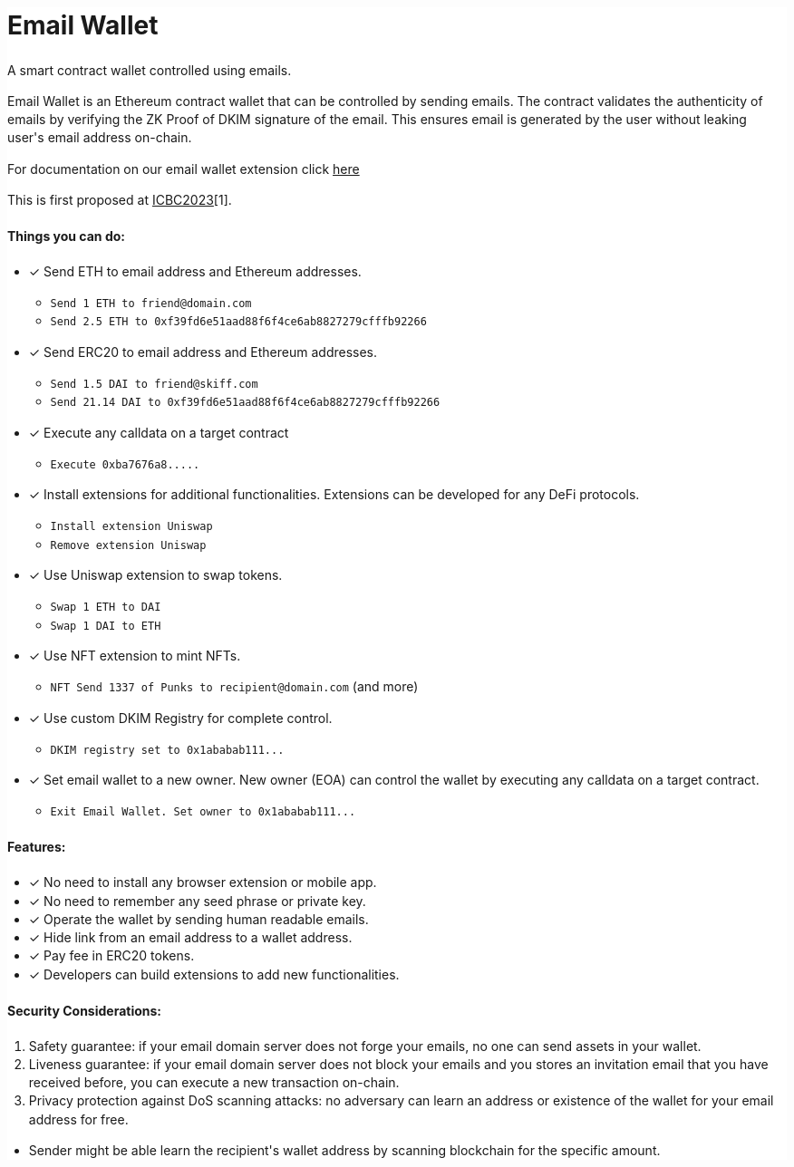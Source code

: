 # Email Wallet

A smart contract wallet controlled using emails.

Email Wallet is an Ethereum contract wallet that can be controlled by sending emails. The contract validates the authenticity of emails by verifying the ZK Proof of DKIM signature of the email. 
This ensures email is generated by the user without leaking user's email address on-chain.

For documentation on our email wallet extension click [here](https://github.com/zkemail/email-wallet-sdk)

This is first proposed at [ICBC2023](https://speakerdeck.com/sorasuegami/icbc2023-contract-wallet-using-emails)[1].


#### Things you can do:

- ✓ Send ETH to email address and Ethereum addresses.
  - `Send 1 ETH to friend@domain.com`
  - `Send 2.5 ETH to 0xf39fd6e51aad88f6f4ce6ab8827279cfffb92266`

- ✓ Send ERC20 to email address and Ethereum addresses.
  - `Send 1.5 DAI to friend@skiff.com`
  - `Send 21.14 DAI to 0xf39fd6e51aad88f6f4ce6ab8827279cfffb92266`

- ✓ Execute any calldata on a target contract
  - `Execute 0xba7676a8.....`

- ✓ Install extensions for additional functionalities. Extensions can be developed for any DeFi protocols.
  - `Install extension Uniswap`
  - `Remove extension Uniswap`

- ✓ Use Uniswap extension to swap tokens.
  - `Swap 1 ETH to DAI`
  - `Swap 1 DAI to ETH`

- ✓ Use NFT extension to mint NFTs.
  - `NFT Send 1337 of Punks to recipient@domain.com` (and more)

- ✓  Use custom DKIM Registry for complete control.
  - `DKIM registry set to 0x1ababab111...`

- ✓ Set email wallet to a new owner. New owner (EOA) can control the wallet by executing any calldata on a target contract.
  - `Exit Email Wallet. Set owner to 0x1ababab111...`

#### Features:
- ✓ No need to install any browser extension or mobile app.
- ✓ No need to remember any seed phrase or private key.
- ✓ Operate the wallet by sending human readable emails.
- ✓ Hide link from an email address to a wallet address.
- ✓ Pay fee in ERC20 tokens.
- ✓ Developers can build extensions to add new functionalities.

#### Security Considerations:
1. Safety guarantee: if your email domain server does not forge your emails, no one can send assets in your wallet.
2. Liveness guarantee: if your email domain server does not block your emails and you stores an invitation email that you have received before, you can execute a new transaction on-chain.
3. Privacy protection against DoS scanning attacks: no adversary can learn an address or existence of the wallet for your email address for free.
- Sender might be able learn the recipient's wallet address by scanning blockchain for the specific amount.
